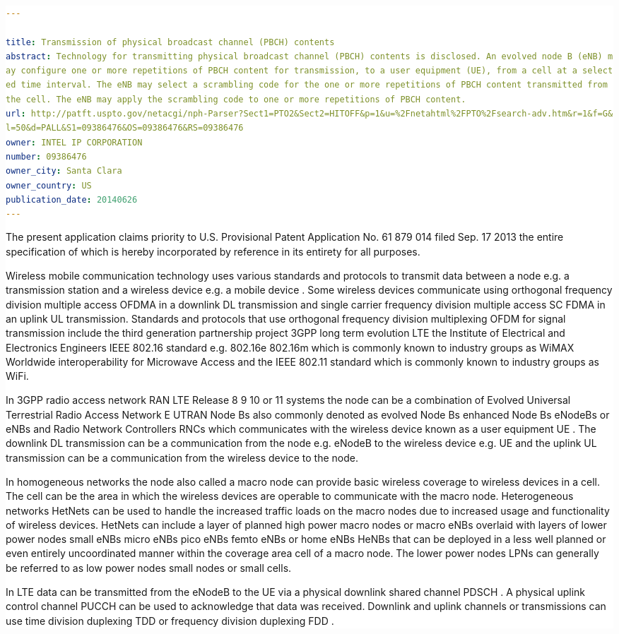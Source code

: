 ```yaml
---

title: Transmission of physical broadcast channel (PBCH) contents
abstract: Technology for transmitting physical broadcast channel (PBCH) contents is disclosed. An evolved node B (eNB) may configure one or more repetitions of PBCH content for transmission, to a user equipment (UE), from a cell at a selected time interval. The eNB may select a scrambling code for the one or more repetitions of PBCH content transmitted from the cell. The eNB may apply the scrambling code to one or more repetitions of PBCH content.
url: http://patft.uspto.gov/netacgi/nph-Parser?Sect1=PTO2&Sect2=HITOFF&p=1&u=%2Fnetahtml%2FPTO%2Fsearch-adv.htm&r=1&f=G&l=50&d=PALL&S1=09386476&OS=09386476&RS=09386476
owner: INTEL IP CORPORATION
number: 09386476
owner_city: Santa Clara
owner_country: US
publication_date: 20140626
---
```

The present application claims priority to U.S. Provisional Patent Application No. 61 879 014 filed Sep. 17 2013 the entire specification of which is hereby incorporated by reference in its entirety for all purposes.

Wireless mobile communication technology uses various standards and protocols to transmit data between a node e.g. a transmission station and a wireless device e.g. a mobile device . Some wireless devices communicate using orthogonal frequency division multiple access OFDMA in a downlink DL transmission and single carrier frequency division multiple access SC FDMA in an uplink UL transmission. Standards and protocols that use orthogonal frequency division multiplexing OFDM for signal transmission include the third generation partnership project 3GPP long term evolution LTE the Institute of Electrical and Electronics Engineers IEEE 802.16 standard e.g. 802.16e 802.16m which is commonly known to industry groups as WiMAX Worldwide interoperability for Microwave Access and the IEEE 802.11 standard which is commonly known to industry groups as WiFi.

In 3GPP radio access network RAN LTE Release 8 9 10 or 11 systems the node can be a combination of Evolved Universal Terrestrial Radio Access Network E UTRAN Node Bs also commonly denoted as evolved Node Bs enhanced Node Bs eNodeBs or eNBs and Radio Network Controllers RNCs which communicates with the wireless device known as a user equipment UE . The downlink DL transmission can be a communication from the node e.g. eNodeB to the wireless device e.g. UE and the uplink UL transmission can be a communication from the wireless device to the node.

In homogeneous networks the node also called a macro node can provide basic wireless coverage to wireless devices in a cell. The cell can be the area in which the wireless devices are operable to communicate with the macro node. Heterogeneous networks HetNets can be used to handle the increased traffic loads on the macro nodes due to increased usage and functionality of wireless devices. HetNets can include a layer of planned high power macro nodes or macro eNBs overlaid with layers of lower power nodes small eNBs micro eNBs pico eNBs femto eNBs or home eNBs HeNBs that can be deployed in a less well planned or even entirely uncoordinated manner within the coverage area cell of a macro node. The lower power nodes LPNs can generally be referred to as low power nodes small nodes or small cells.

In LTE data can be transmitted from the eNodeB to the UE via a physical downlink shared channel PDSCH . A physical uplink control channel PUCCH can be used to acknowledge that data was received. Downlink and uplink channels or transmissions can use time division duplexing TDD or frequency division duplexing FDD .
